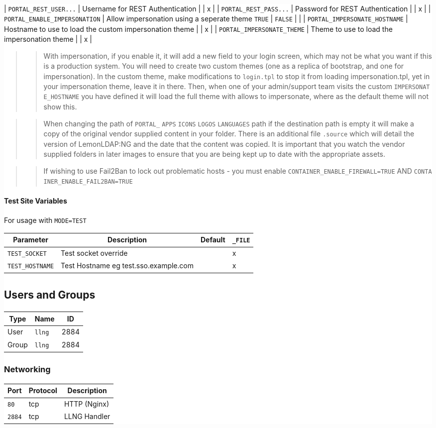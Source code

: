 | `PORTAL_REST_USER...`                        | Username for REST Authentication                                                   |                                                          | x       |
| `PORTAL_REST_PASS...`                        | Password for REST Authentication                                                   |                                                          | x       |
| `PORTAL_ENABLE_IMPERSONATION`                | Allow impersonation using a seperate theme `TRUE`                                  | `FALSE`                                                  |         |
| `PORTAL_IMPERSONATE_HOSTNAME`                | Hostname to use to load the custom impersonation theme                             |                                                          | x       |
| `PORTAL_IMPERSONATE_THEME`                   | Theme to use to load the impersonation theme                                       |                                                          | x       |

>> With impersonation, if you enable it, it will add a new field to your login screen, which may not be what you want if this is a production system. You will need to create two custom themes (one as a replica of bootstrap, and one for impersonation). In the custom theme, make modifications to `login.tpl` to stop it from loading impersonation.tpl, yet in your impersonation theme, leave it in there. Then, when one of your admin/support team visits the custom `IMPERSONATE_HOSTNAME` you have defined it will load the full theme with allows to impersonate, where as the default theme will not show this.

>> When changing the path of `PORTAL_` `APPS` `ICONS` `LOGOS` `LANGUAGES` path if the destination path is empty it will make a copy of the original vendor supplied content in your folder. There is an additional file `.source` which will detail the version of LemonLDAP:NG and the date that the content was copied. It is important that you watch the vendor supplied folders in later images to ensure that you are being kept up to date with the appropriate assets.

>> If wishing to use Fail2Ban to lock out problematic hosts - you must enable `CONTAINER_ENABLE_FIREWALL=TRUE` AND `CONTAINER_ENABLE_FAIL2BAN=TRUE`

#### Test Site Variables

For usage with `MODE=TEST`

| Parameter       | Description                           | Default | `_FILE` |
| --------------- | ------------------------------------- | ------- | ------- |
| `TEST_SOCKET`   | Test socket override                  |         | x       |
| `TEST_HOSTNAME` | Test Hostname eg test.sso.example.com |         | x       |

## Users and Groups

| Type  | Name   | ID   |
| ----- | ------ | ---- |
| User  | `llng` | 2884 |
| Group | `llng` | 2884 |

### Networking

| Port   | Protocol | Description  |
| ------ | -------- | ------------ |
| `80`   | tcp      | HTTP (Nginx) |
| `2884` | tcp      | LLNG Handler |
